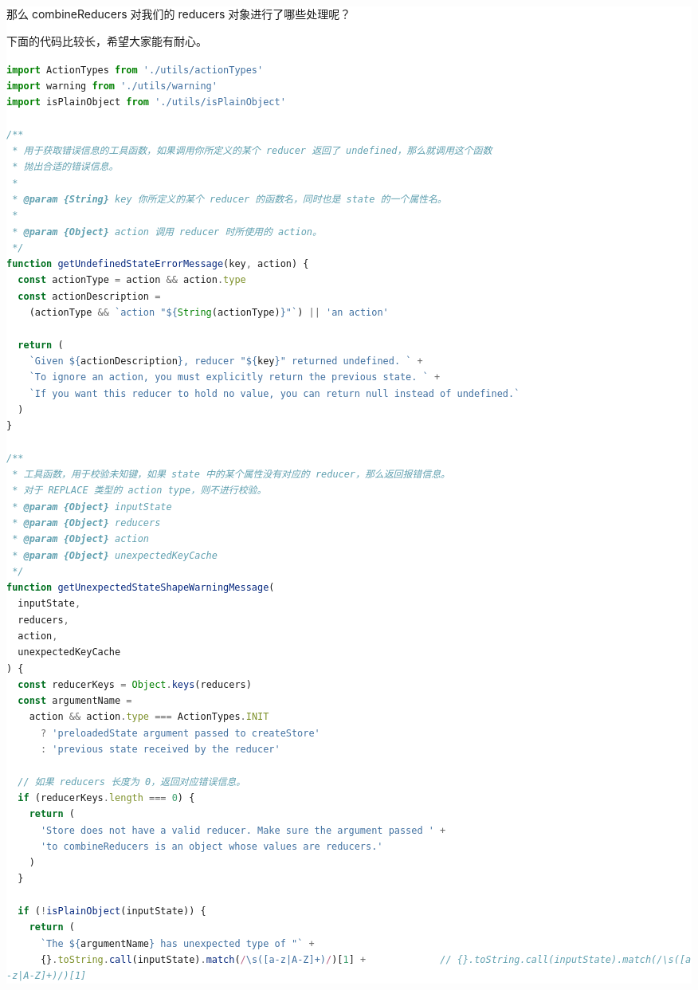 ```js
```

那么 combineReducers 对我们的 reducers 对象进行了哪些处理呢？

下面的代码比较长，希望大家能有耐心。

```js
import ActionTypes from './utils/actionTypes'
import warning from './utils/warning'
import isPlainObject from './utils/isPlainObject'

/**
 * 用于获取错误信息的工具函数，如果调用你所定义的某个 reducer 返回了 undefined，那么就调用这个函数
 * 抛出合适的错误信息。
 * 
 * @param {String} key 你所定义的某个 reducer 的函数名，同时也是 state 的一个属性名。
 * 
 * @param {Object} action 调用 reducer 时所使用的 action。
 */
function getUndefinedStateErrorMessage(key, action) {
  const actionType = action && action.type
  const actionDescription =
    (actionType && `action "${String(actionType)}"`) || 'an action'

  return (
    `Given ${actionDescription}, reducer "${key}" returned undefined. ` +
    `To ignore an action, you must explicitly return the previous state. ` +
    `If you want this reducer to hold no value, you can return null instead of undefined.`
  )
}

/**
 * 工具函数，用于校验未知键，如果 state 中的某个属性没有对应的 reducer，那么返回报错信息。
 * 对于 REPLACE 类型的 action type，则不进行校验。
 * @param {Object} inputState 
 * @param {Object} reducers 
 * @param {Object} action 
 * @param {Object} unexpectedKeyCache 
 */
function getUnexpectedStateShapeWarningMessage(
  inputState,
  reducers,
  action,
  unexpectedKeyCache
) {
  const reducerKeys = Object.keys(reducers)
  const argumentName =
    action && action.type === ActionTypes.INIT
      ? 'preloadedState argument passed to createStore'
      : 'previous state received by the reducer'

  // 如果 reducers 长度为 0，返回对应错误信息。
  if (reducerKeys.length === 0) {
    return (
      'Store does not have a valid reducer. Make sure the argument passed ' +
      'to combineReducers is an object whose values are reducers.'
    )
  }

  if (!isPlainObject(inputState)) {
    return (
      `The ${argumentName} has unexpected type of "` +
      {}.toString.call(inputState).match(/\s([a-z|A-Z]+)/)[1] +             // {}.toString.call(inputState).match(/\s([a-z|A-Z]+)/)[1]
```